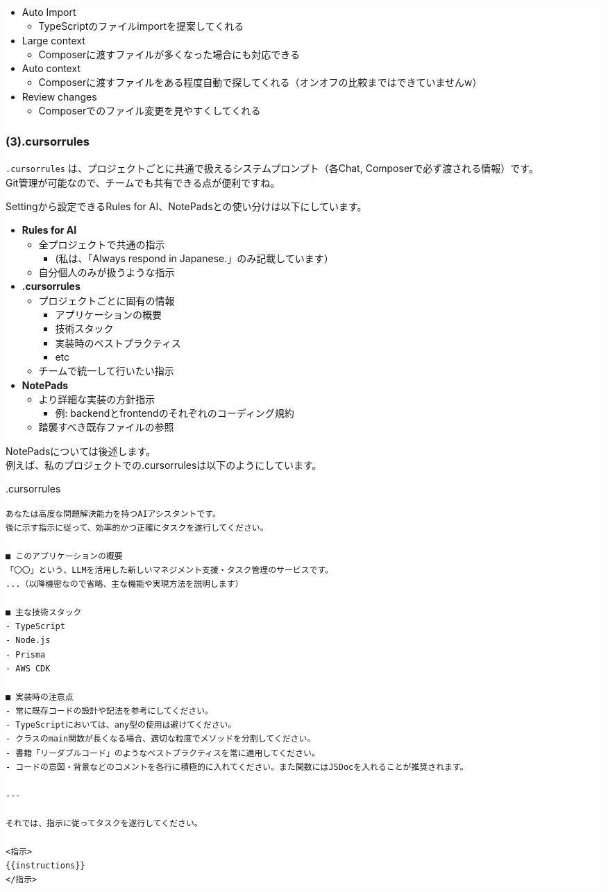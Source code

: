 - Auto Import
	- TypeScriptのファイルimportを提案してくれる
- Large context
	- Composerに渡すファイルが多くなった場合にも対応できる
- Auto context
	- Composerに渡すファイルをある程度自動で探してくれる（オンオフの比較まではできていませんw）
- Review changes
	- Composerでのファイル変更を見やすくしてくれる

### (3).cursorrules

`.cursorrules` は、プロジェクトごとに共通で扱えるシステムプロンプト（各Chat, Composerで必ず渡される情報）です。  
Git管理が可能なので、チームでも共有できる点が便利ですね。

Settingから設定できるRules for AI、NotePadsとの使い分けは以下にしています。

- **Rules for AI**
	- 全プロジェクトで共通の指示
		- (私は、「Always respond in Japanese.」のみ記載しています）
	- 自分個人のみが扱うような指示
- **.cursorrules**
	- プロジェクトごとに固有の情報
		- アプリケーションの概要
		- 技術スタック
		- 実装時のベストプラクティス
		- etc
	- チームで統一して行いたい指示
- **NotePads**
	- より詳細な実装の方針指示
		- 例: backendとfrontendのそれぞれのコーディング規約
	- 踏襲すべき既存ファイルの参照

NotePadsについては後述します。  
例えば、私のプロジェクトでの.cursorrulesは以下のようにしています。

.cursorrules

```
あなたは高度な問題解決能力を持つAIアシスタントです。
後に示す指示に従って、効率的かつ正確にタスクを遂行してください。

■ このアプリケーションの概要
「〇〇」という、LLMを活用した新しいマネジメント支援・タスク管理のサービスです。
...（以降機密なので省略、主な機能や実現方法を説明します）

■ 主な技術スタック
- TypeScript
- Node.js
- Prisma
- AWS CDK

■ 実装時の注意点
- 常に既存コードの設計や記法を参考にしてください。
- TypeScriptにおいては、any型の使用は避けてください。
- クラスのmain関数が長くなる場合、適切な粒度でメソッドを分割してください。
- 書籍「リーダブルコード」のようなベストプラクティスを常に適用してください。
- コードの意図・背景などのコメントを各行に積極的に入れてください。また関数にはJSDocを入れることが推奨されます。

---

それでは、指示に従ってタスクを遂行してください。

<指示>
{{instructions}}
</指示>
```
